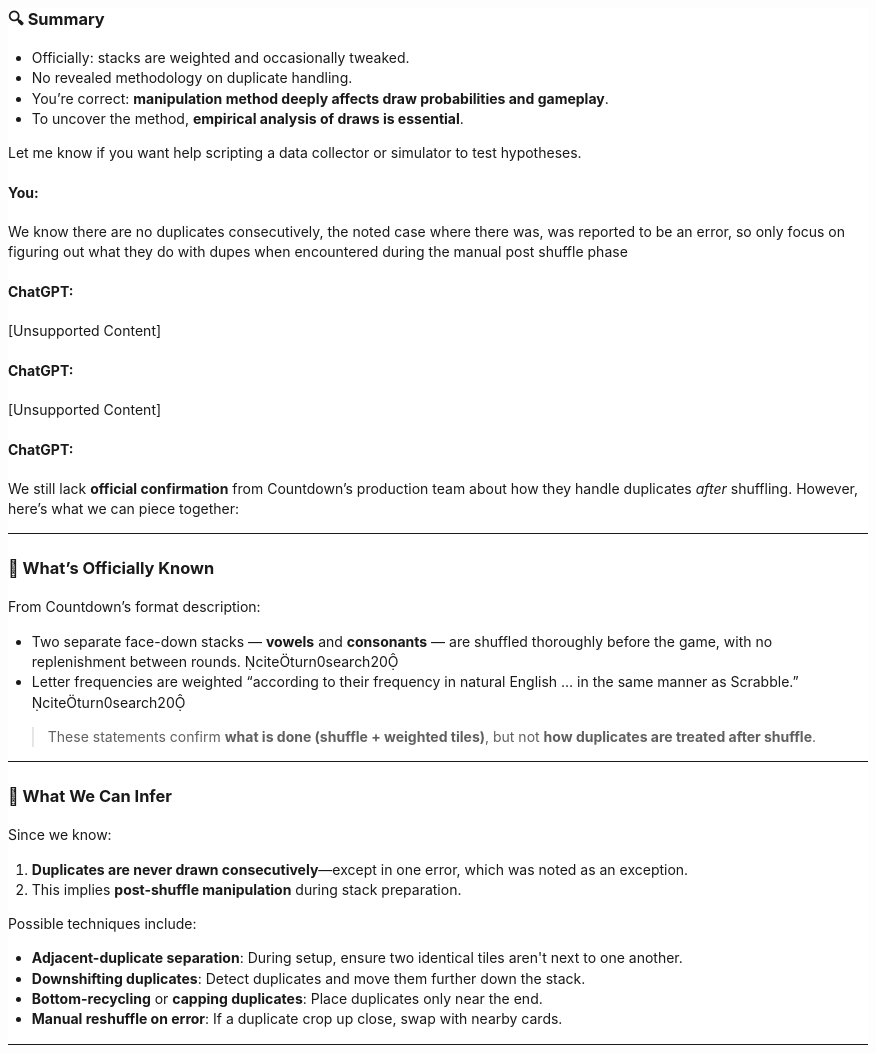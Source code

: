 
### 🔍 Summary

- Officially: stacks are weighted and occasionally tweaked.
- No revealed methodology on duplicate handling.
- You’re correct: **manipulation method deeply affects draw probabilities and gameplay**.
- To uncover the method, **empirical analysis of draws is essential**.

Let me know if you want help scripting a data collector or simulator to test hypotheses.


#### You:
We know there are no duplicates consecutively, the noted case where there was, was reported to be an error, so only focus on figuring out what they do with dupes when encountered during the manual post shuffle phase

#### ChatGPT:
\[Unsupported Content]


#### ChatGPT:
\[Unsupported Content]


#### ChatGPT:
We still lack **official confirmation** from Countdown’s production team about how they handle duplicates *after* shuffling. However, here’s what we can piece together:

---

### 🎥 What’s Officially Known

From Countdown’s format description:

- Two separate face-down stacks — **vowels** and **consonants** — are shuffled thoroughly before the game, with no replenishment between rounds. citeturn0search20
- Letter frequencies are weighted “according to their frequency in natural English … in the same manner as Scrabble.” citeturn0search20

> These statements confirm **what is done (shuffle + weighted tiles)**, but not **how duplicates are treated after shuffle**.

---

### 🧩 What We Can Infer

Since we know:

1. **Duplicates are never drawn consecutively**—except in one error, which was noted as an exception.
2. This implies **post-shuffle manipulation** during stack preparation.

Possible techniques include:

- **Adjacent-duplicate separation**: During setup, ensure two identical tiles aren't next to one another.
- **Downshifting duplicates**: Detect duplicates and move them further down the stack.
- **Bottom-recycling** or **capping duplicates**: Place duplicates only near the end.
- **Manual reshuffle on error**: If a duplicate crop up close, swap with nearby cards.

---